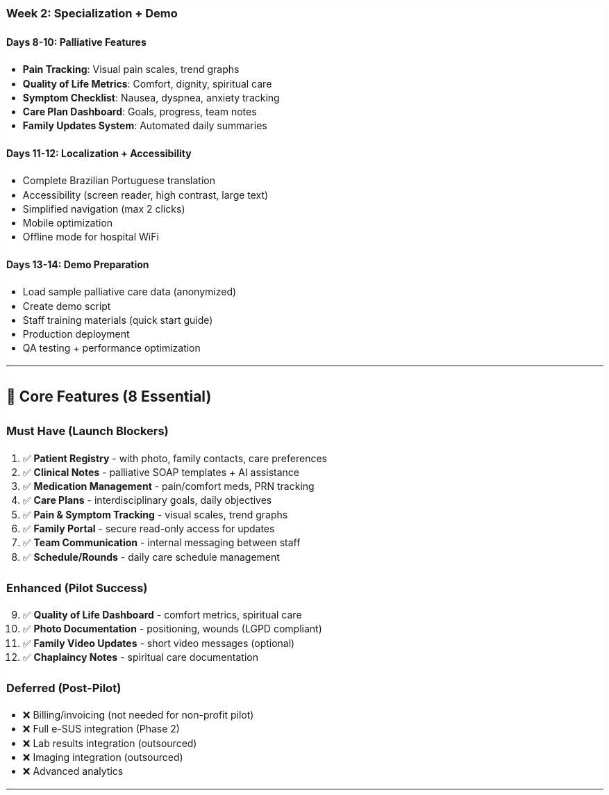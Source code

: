 ### **Week 2: Specialization + Demo**

#### **Days 8-10: Palliative Features**
- **Pain Tracking**: Visual pain scales, trend graphs
- **Quality of Life Metrics**: Comfort, dignity, spiritual care
- **Symptom Checklist**: Nausea, dyspnea, anxiety tracking
- **Care Plan Dashboard**: Goals, progress, team notes
- **Family Updates System**: Automated daily summaries

#### **Days 11-12: Localization + Accessibility**
- Complete Brazilian Portuguese translation
- Accessibility (screen reader, high contrast, large text)
- Simplified navigation (max 2 clicks)
- Mobile optimization
- Offline mode for hospital WiFi

#### **Days 13-14: Demo Preparation**
- Load sample palliative care data (anonymized)
- Create demo script
- Staff training materials (quick start guide)
- Production deployment
- QA testing + performance optimization

---

## 🎯 Core Features (8 Essential)

### **Must Have (Launch Blockers)**
1. ✅ **Patient Registry** - with photo, family contacts, care preferences
2. ✅ **Clinical Notes** - palliative SOAP templates + AI assistance
3. ✅ **Medication Management** - pain/comfort meds, PRN tracking
4. ✅ **Care Plans** - interdisciplinary goals, daily objectives
5. ✅ **Pain & Symptom Tracking** - visual scales, trend graphs
6. ✅ **Family Portal** - secure read-only access for updates
7. ✅ **Team Communication** - internal messaging between staff
8. ✅ **Schedule/Rounds** - daily care schedule management

### **Enhanced (Pilot Success)**
9. ✅ **Quality of Life Dashboard** - comfort metrics, spiritual care
10. ✅ **Photo Documentation** - positioning, wounds (LGPD compliant)
11. ✅ **Family Video Updates** - short video messages (optional)
12. ✅ **Chaplaincy Notes** - spiritual care documentation

### **Deferred (Post-Pilot)**
- ❌ Billing/invoicing (not needed for non-profit pilot)
- ❌ Full e-SUS integration (Phase 2)
- ❌ Lab results integration (outsourced)
- ❌ Imaging integration (outsourced)
- ❌ Advanced analytics

---